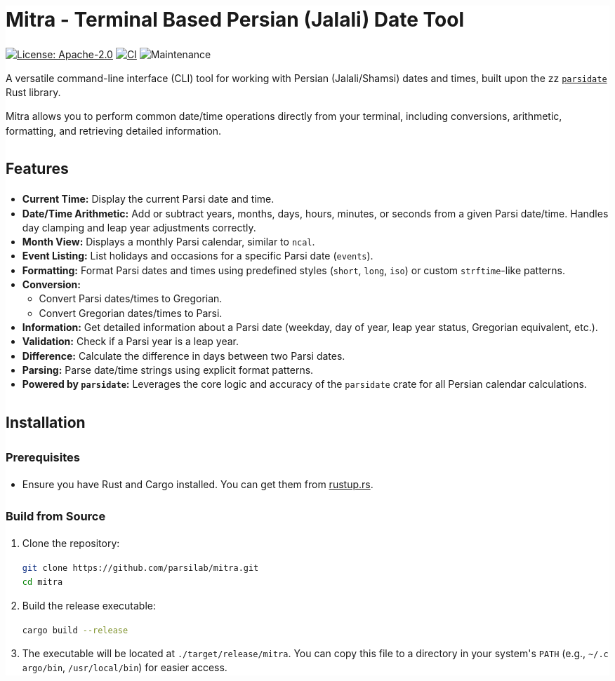 # Mitra - Terminal Based Persian (Jalali) Date Tool

[![License: Apache-2.0](https://img.shields.io/badge/License-Apache--2.0-blue.svg?style=flat-square)](./LICENSE)
[![CI](https://github.com/parsilab/mitra/actions/workflows/ci.yml/badge.svg)](https://github.com/parsilab/mitra/actions/workflows/ci.yml)
![Maintenance](https://img.shields.io/badge/maintained-actively-green)

A versatile command-line interface (CLI) tool for working with Persian (Jalali/Shamsi) dates and times, built upon the zz [`parsidate`](https://crates.io/crates/parsidate) Rust library.

Mitra allows you to perform common date/time operations directly from your terminal, including conversions, arithmetic, formatting, and retrieving detailed information.

## Features

*   **Current Time:** Display the current Parsi date and time.
*   **Date/Time Arithmetic:** Add or subtract years, months, days, hours, minutes, or seconds from a given Parsi date/time. Handles day clamping and leap year adjustments correctly.
*   **Month View:** Displays a monthly Parsi calendar, similar to `ncal`.
*   **Event Listing:** List holidays and occasions for a specific Parsi date (`events`).
*   **Formatting:** Format Parsi dates and times using predefined styles (`short`, `long`, `iso`) or custom `strftime`-like patterns.
*   **Conversion:**
    *   Convert Parsi dates/times to Gregorian.
    *   Convert Gregorian dates/times to Parsi.
*   **Information:** Get detailed information about a Parsi date (weekday, day of year, leap year status, Gregorian equivalent, etc.).
*   **Validation:** Check if a Parsi year is a leap year.
*   **Difference:** Calculate the difference in days between two Parsi dates.
*   **Parsing:** Parse date/time strings using explicit format patterns.
*   **Powered by `parsidate`:** Leverages the core logic and accuracy of the `parsidate` crate for all Persian calendar calculations.

## Installation

### Prerequisites

*   Ensure you have Rust and Cargo installed. You can get them from [rustup.rs](https://rustup.rs/).

### Build from Source

1.  Clone the repository:
    ```bash
    git clone https://github.com/parsilab/mitra.git
    cd mitra
    ```
2.  Build the release executable:
    ```bash
    cargo build --release
    ```
3.  The executable will be located at `./target/release/mitra`. You can copy this file to a directory in your system's `PATH` (e.g., `~/.cargo/bin`, `/usr/local/bin`) for easier access.
